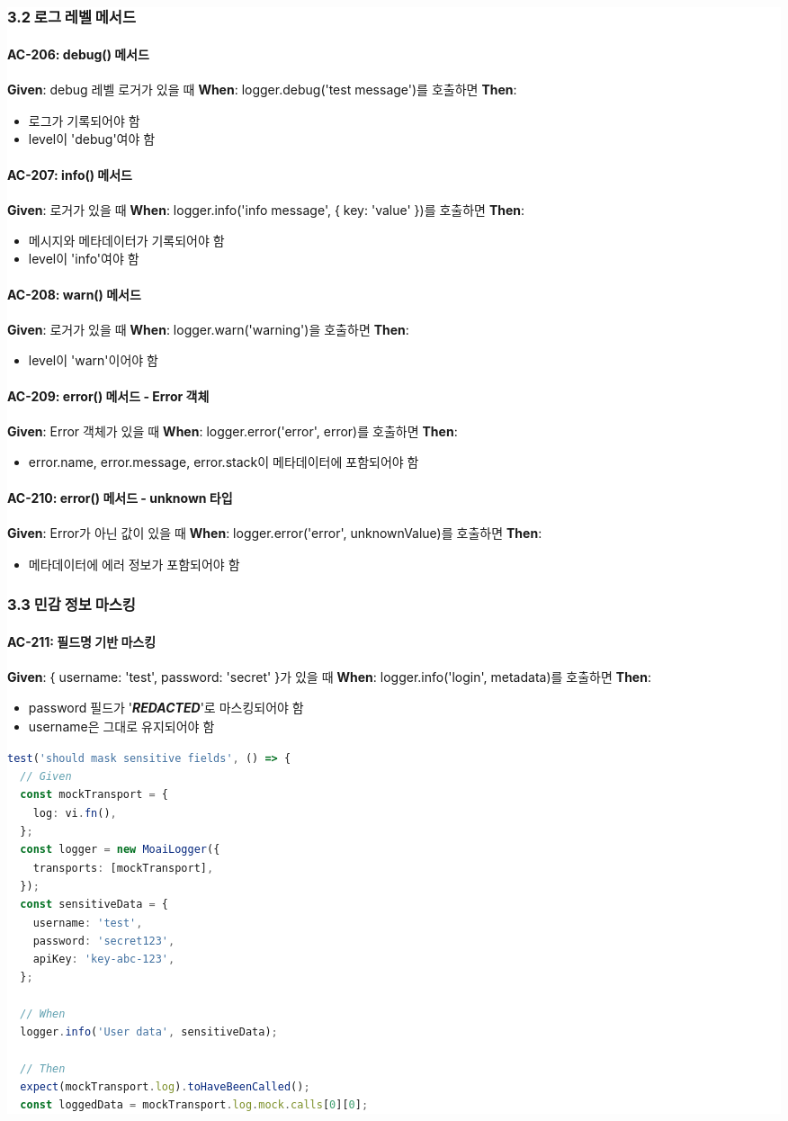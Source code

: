 ### 3.2 로그 레벨 메서드

#### AC-206: debug() 메서드
**Given**: debug 레벨 로거가 있을 때
**When**: logger.debug('test message')를 호출하면
**Then**:
- 로그가 기록되어야 함
- level이 'debug'여야 함

#### AC-207: info() 메서드
**Given**: 로거가 있을 때
**When**: logger.info('info message', { key: 'value' })를 호출하면
**Then**:
- 메시지와 메타데이터가 기록되어야 함
- level이 'info'여야 함

#### AC-208: warn() 메서드
**Given**: 로거가 있을 때
**When**: logger.warn('warning')을 호출하면
**Then**:
- level이 'warn'이어야 함

#### AC-209: error() 메서드 - Error 객체
**Given**: Error 객체가 있을 때
**When**: logger.error('error', error)를 호출하면
**Then**:
- error.name, error.message, error.stack이 메타데이터에 포함되어야 함

#### AC-210: error() 메서드 - unknown 타입
**Given**: Error가 아닌 값이 있을 때
**When**: logger.error('error', unknownValue)를 호출하면
**Then**:
- 메타데이터에 에러 정보가 포함되어야 함

### 3.3 민감 정보 마스킹

#### AC-211: 필드명 기반 마스킹
**Given**: { username: 'test', password: 'secret' }가 있을 때
**When**: logger.info('login', metadata)를 호출하면
**Then**:
- password 필드가 '***REDACTED***'로 마스킹되어야 함
- username은 그대로 유지되어야 함

```typescript
test('should mask sensitive fields', () => {
  // Given
  const mockTransport = {
    log: vi.fn(),
  };
  const logger = new MoaiLogger({
    transports: [mockTransport],
  });
  const sensitiveData = {
    username: 'test',
    password: 'secret123',
    apiKey: 'key-abc-123',
  };

  // When
  logger.info('User data', sensitiveData);

  // Then
  expect(mockTransport.log).toHaveBeenCalled();
  const loggedData = mockTransport.log.mock.calls[0][0];
```